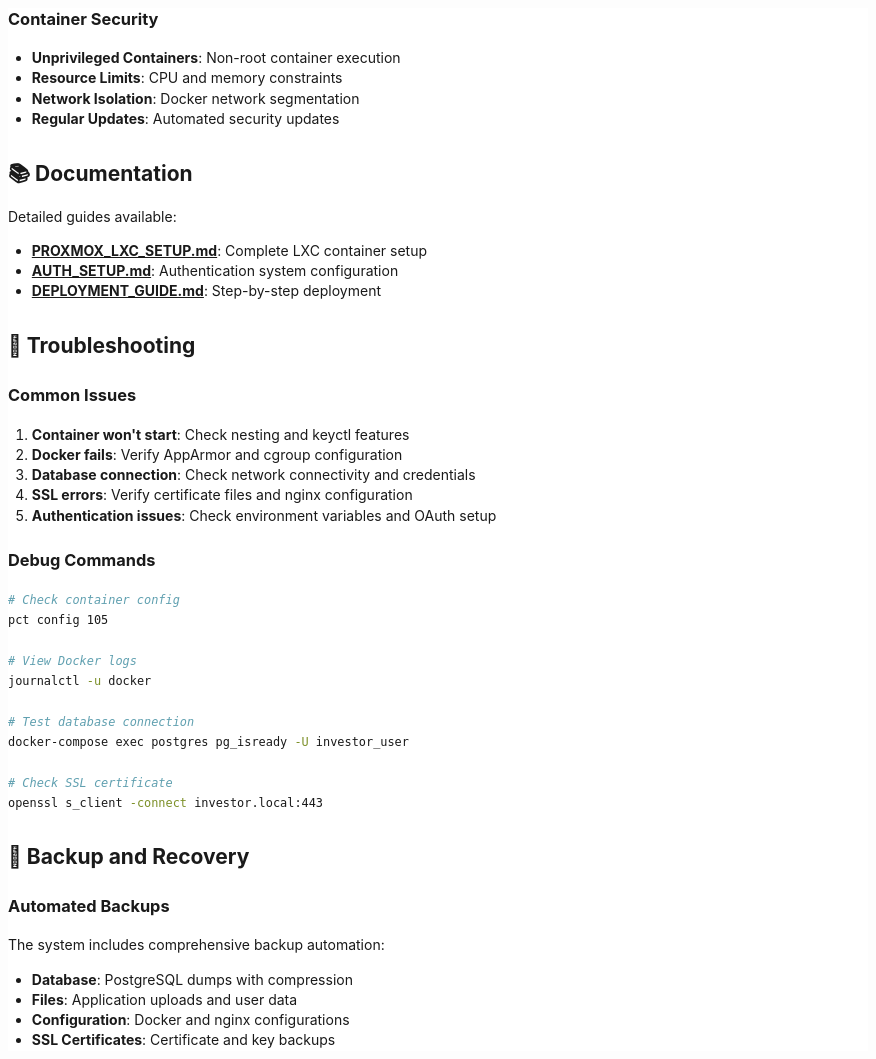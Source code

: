 ### Container Security

- **Unprivileged Containers**: Non-root container execution
- **Resource Limits**: CPU and memory constraints
- **Network Isolation**: Docker network segmentation
- **Regular Updates**: Automated security updates

## 📚 Documentation

Detailed guides available:

- **[PROXMOX_LXC_SETUP.md](docs/PROXMOX_LXC_SETUP.md)**: Complete LXC container setup
- **[AUTH_SETUP.md](docs/AUTH_SETUP.md)**: Authentication system configuration
- **[DEPLOYMENT_GUIDE.md](docs/DEPLOYMENT_GUIDE.md)**: Step-by-step deployment

## 🐛 Troubleshooting

### Common Issues

1. **Container won't start**: Check nesting and keyctl features
2. **Docker fails**: Verify AppArmor and cgroup configuration
3. **Database connection**: Check network connectivity and credentials
4. **SSL errors**: Verify certificate files and nginx configuration
5. **Authentication issues**: Check environment variables and OAuth setup

### Debug Commands

```bash
# Check container config
pct config 105

# View Docker logs
journalctl -u docker

# Test database connection
docker-compose exec postgres pg_isready -U investor_user

# Check SSL certificate
openssl s_client -connect investor.local:443
```

## 🔄 Backup and Recovery

### Automated Backups

The system includes comprehensive backup automation:

- **Database**: PostgreSQL dumps with compression
- **Files**: Application uploads and user data
- **Configuration**: Docker and nginx configurations
- **SSL Certificates**: Certificate and key backups
